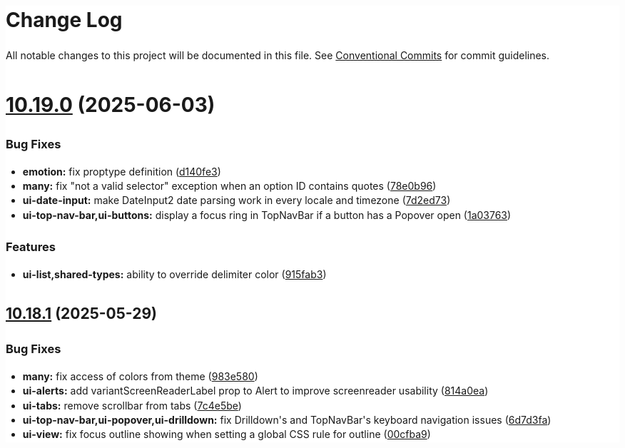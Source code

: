 # Change Log

All notable changes to this project will be documented in this file.
See [Conventional Commits](https://conventionalcommits.org) for commit guidelines.

# [10.19.0](https://github.com/instructure/instructure-ui/compare/v10.18.1...v10.19.0) (2025-06-03)


### Bug Fixes

* **emotion:** fix proptype definition ([d140fe3](https://github.com/instructure/instructure-ui/commit/d140fe3fcb78b2bb3eeda29014108f956d2226ac))
* **many:** fix "not a valid selector" exception when an option ID contains quotes ([78e0b96](https://github.com/instructure/instructure-ui/commit/78e0b96edf29f3d476ba30b03134f1726bbdd0f4))
* **ui-date-input:** make DateInput2 date parsing work in every locale and timezone ([7d2ed73](https://github.com/instructure/instructure-ui/commit/7d2ed732a4b8608b6fc29996e416b51ac25faf0c))
* **ui-top-nav-bar,ui-buttons:** display a focus ring in TopNavBar if a button has a Popover open ([1a03763](https://github.com/instructure/instructure-ui/commit/1a03763f99db390ec6cea58a71ef118930be64d8))


### Features

* **ui-list,shared-types:** ability to override delimiter color ([915fab3](https://github.com/instructure/instructure-ui/commit/915fab32650480ac3ce2e966eab6ba1e9c6e791e))





## [10.18.1](https://github.com/instructure/instructure-ui/compare/v10.18.0...v10.18.1) (2025-05-29)


### Bug Fixes

* **many:** fix access of colors from theme ([983e580](https://github.com/instructure/instructure-ui/commit/983e580a6e03d2cd590db76aae28f1d6e71004b8))
* **ui-alerts:** add variantScreenReaderLabel prop to Alert to improve screenreader usability ([814a0ea](https://github.com/instructure/instructure-ui/commit/814a0eaebc0cededff575a8ea0cd05f8ec27b6de))
* **ui-tabs:** remove scrollbar from tabs ([7c4e5be](https://github.com/instructure/instructure-ui/commit/7c4e5bedba8c1e9d1972eb702ccacb60c34eb513))
* **ui-top-nav-bar,ui-popover,ui-drilldown:** fix Drilldown's and TopNavBar's keyboard navigation issues ([6d7d3fa](https://github.com/instructure/instructure-ui/commit/6d7d3faa6c9fe8e7f2b987cb11ec2d9b00732d5b))
* **ui-view:** fix focus outline showing when setting a global CSS rule for outline ([00cfba9](https://github.com/instructure/instructure-ui/commit/00cfba9c30df9c58b2543824fa3e9b8967ec0516))




